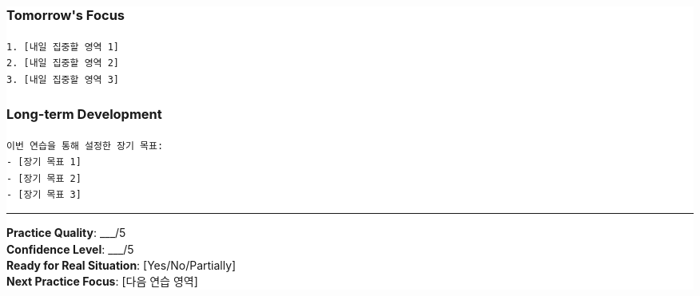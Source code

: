 ### Tomorrow's Focus
```
1. [내일 집중할 영역 1]
2. [내일 집중할 영역 2]
3. [내일 집중할 영역 3]
```

### Long-term Development
```
이번 연습을 통해 설정한 장기 목표:
- [장기 목표 1]
- [장기 목표 2]
- [장기 목표 3]
```

---

**Practice Quality**: ___/5  
**Confidence Level**: ___/5  
**Ready for Real Situation**: [Yes/No/Partially]  
**Next Practice Focus**: [다음 연습 영역]